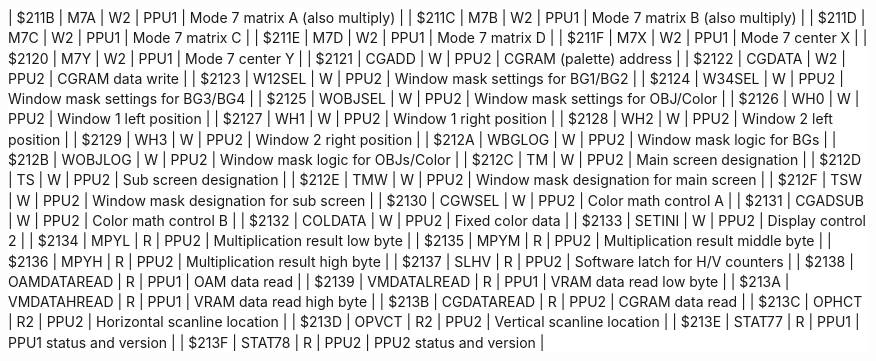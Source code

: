 | $211B | M7A | W2 | PPU1 | Mode 7 matrix A (also multiply) |
| $211C | M7B | W2 | PPU1 | Mode 7 matrix B (also multiply) |
| $211D | M7C | W2 | PPU1 | Mode 7 matrix C |
| $211E | M7D | W2 | PPU1 | Mode 7 matrix D |
| $211F | M7X | W2 | PPU1 | Mode 7 center X |
| $2120 | M7Y | W2 | PPU1 | Mode 7 center Y |
| $2121 | CGADD | W | PPU2 | CGRAM (palette) address |
| $2122 | CGDATA | W2 | PPU2 | CGRAM data write |
| $2123 | W12SEL | W | PPU2 | Window mask settings for BG1/BG2 |
| $2124 | W34SEL | W | PPU2 | Window mask settings for BG3/BG4 |
| $2125 | WOBJSEL | W | PPU2 | Window mask settings for OBJ/Color |
| $2126 | WH0 | W | PPU2 | Window 1 left position |
| $2127 | WH1 | W | PPU2 | Window 1 right position |
| $2128 | WH2 | W | PPU2 | Window 2 left position |
| $2129 | WH3 | W | PPU2 | Window 2 right position |
| $212A | WBGLOG | W | PPU2 | Window mask logic for BGs |
| $212B | WOBJLOG | W | PPU2 | Window mask logic for OBJs/Color |
| $212C | TM | W | PPU2 | Main screen designation |
| $212D | TS | W | PPU2 | Sub screen designation |
| $212E | TMW | W | PPU2 | Window mask designation for main screen |
| $212F | TSW | W | PPU2 | Window mask designation for sub screen |
| $2130 | CGWSEL | W | PPU2 | Color math control A |
| $2131 | CGADSUB | W | PPU2 | Color math control B |
| $2132 | COLDATA | W | PPU2 | Fixed color data |
| $2133 | SETINI | W | PPU2 | Display control 2 |
| $2134 | MPYL | R | PPU2 | Multiplication result low byte |
| $2135 | MPYM | R | PPU2 | Multiplication result middle byte |
| $2136 | MPYH | R | PPU2 | Multiplication result high byte |
| $2137 | SLHV | R | PPU2 | Software latch for H/V counters |
| $2138 | OAMDATAREAD | R | PPU1 | OAM data read |
| $2139 | VMDATALREAD | R | PPU1 | VRAM data read low byte |
| $213A | VMDATAHREAD | R | PPU1 | VRAM data read high byte |
| $213B | CGDATAREAD | R | PPU2 | CGRAM data read |
| $213C | OPHCT | R2 | PPU2 | Horizontal scanline location |
| $213D | OPVCT | R2 | PPU2 | Vertical scanline location |
| $213E | STAT77 | R | PPU1 | PPU1 status and version |
| $213F | STAT78 | R | PPU2 | PPU2 status and version |
